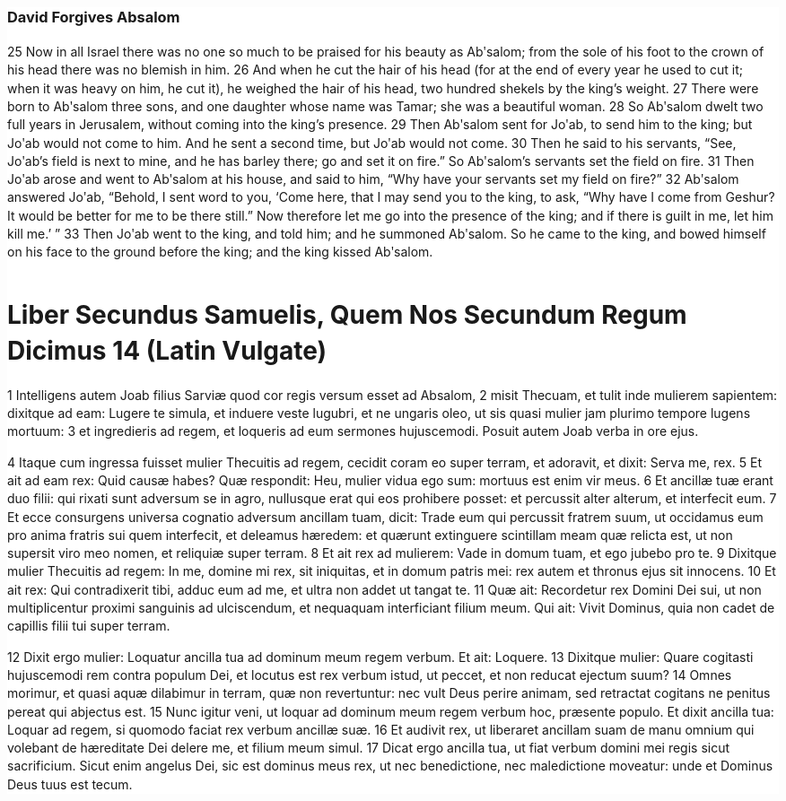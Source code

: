 ### David Forgives Absalom
25 Now in all Israel there was no one so much to be praised for his beauty as Abʹsalom; from the sole of his foot to the crown of his head there was no blemish in him.
26 And when he cut the hair of his head (for at the end of every year he used to cut it; when it was heavy on him, he cut it), he weighed the hair of his head, two hundred shekels by the king’s weight.
27 There were born to Abʹsalom three sons, and one daughter whose name was Tamar; she was a beautiful woman.
28 So Abʹsalom dwelt two full years in Jerusalem, without coming into the king’s presence.
29 Then Abʹsalom sent for Joʹab, to send him to the king; but Joʹab would not come to him. And he sent a second time, but Joʹab would not come.
30 Then he said to his servants, “See, Joʹab’s field is next to mine, and he has barley there; go and set it on fire.” So Abʹsalom’s servants set the field on fire.
31 Then Joʹab arose and went to Abʹsalom at his house, and said to him, “Why have your servants set my field on fire?”
32 Abʹsalom answered Joʹab, “Behold, I sent word to you, ‘Come here, that I may send you to the king, to ask, “Why have I come from Geshur? It would be better for me to be there still.” Now therefore let me go into the presence of the king; and if there is guilt in me, let him kill me.’ ”
33 Then Joʹab went to the king, and told him; and he summoned Abʹsalom. So he came to the king, and bowed himself on his face to the ground before the king; and the king kissed Abʹsalom.


# Liber Secundus Samuelis, Quem Nos Secundum Regum Dicimus 14 (Latin Vulgate)

1 Intelligens autem Joab filius Sarviæ quod cor regis versum esset ad Absalom,
2 misit Thecuam, et tulit inde mulierem sapientem: dixitque ad eam: Lugere te simula, et induere veste lugubri, et ne ungaris oleo, ut sis quasi mulier jam plurimo tempore lugens mortuum:
3 et ingredieris ad regem, et loqueris ad eum sermones hujuscemodi. Posuit autem Joab verba in ore ejus.

4 Itaque cum ingressa fuisset mulier Thecuitis ad regem, cecidit coram eo super terram, et adoravit, et dixit: Serva me, rex.
5 Et ait ad eam rex: Quid causæ habes? Quæ respondit: Heu, mulier vidua ego sum: mortuus est enim vir meus.
6 Et ancillæ tuæ erant duo filii: qui rixati sunt adversum se in agro, nullusque erat qui eos prohibere posset: et percussit alter alterum, et interfecit eum.
7 Et ecce consurgens universa cognatio adversum ancillam tuam, dicit: Trade eum qui percussit fratrem suum, ut occidamus eum pro anima fratris sui quem interfecit, et deleamus hæredem: et quærunt extinguere scintillam meam quæ relicta est, ut non supersit viro meo nomen, et reliquiæ super terram.
8 Et ait rex ad mulierem: Vade in domum tuam, et ego jubebo pro te.
9 Dixitque mulier Thecuitis ad regem: In me, domine mi rex, sit iniquitas, et in domum patris mei: rex autem et thronus ejus sit innocens.
10 Et ait rex: Qui contradixerit tibi, adduc eum ad me, et ultra non addet ut tangat te.
11 Quæ ait: Recordetur rex Domini Dei sui, ut non multiplicentur proximi sanguinis ad ulciscendum, et nequaquam interficiant filium meum. Qui ait: Vivit Dominus, quia non cadet de capillis filii tui super terram.

12 Dixit ergo mulier: Loquatur ancilla tua ad dominum meum regem verbum. Et ait: Loquere.
13 Dixitque mulier: Quare cogitasti hujuscemodi rem contra populum Dei, et locutus est rex verbum istud, ut peccet, et non reducat ejectum suum?
14 Omnes morimur, et quasi aquæ dilabimur in terram, quæ non revertuntur: nec vult Deus perire animam, sed retractat cogitans ne penitus pereat qui abjectus est.
15 Nunc igitur veni, ut loquar ad dominum meum regem verbum hoc, præsente populo. Et dixit ancilla tua: Loquar ad regem, si quomodo faciat rex verbum ancillæ suæ.
16 Et audivit rex, ut liberaret ancillam suam de manu omnium qui volebant de hæreditate Dei delere me, et filium meum simul.
17 Dicat ergo ancilla tua, ut fiat verbum domini mei regis sicut sacrificium. Sicut enim angelus Dei, sic est dominus meus rex, ut nec benedictione, nec maledictione moveatur: unde et Dominus Deus tuus est tecum.
